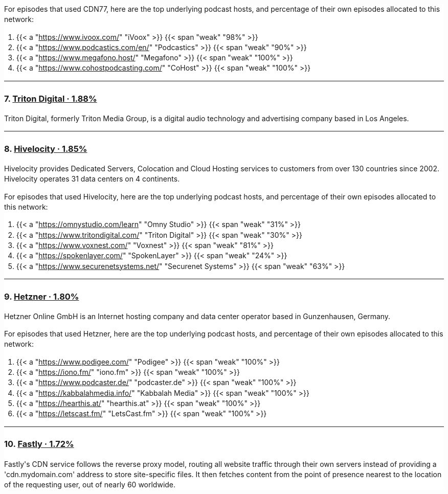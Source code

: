 For episodes that used CDN77, here are the top underlying podcast hosts, and percentage of their own episodes allocated to this network:

1. {{< a "https://www.ivoox.com/" "iVoox" >}} {{< span "weak" "98%" >}}
2. {{< a "https://www.podcastics.com/en/" "Podcastics" >}} {{< span "weak" "90%" >}}
3. {{< a "https://www.megafono.host/" "Megafono" >}} {{< span "weak" "100%" >}}
4. {{< a "https://www.cohostpodcasting.com/" "CoHost" >}} {{< span "weak" "100%" >}}
---

### 7. [Triton Digital · 1.88%](https://www.tritondigital.com/)

Triton Digital, formerly Triton Media Group, is a digital audio technology and advertising company based in Los Angeles.

---

### 8. [Hivelocity · 1.85%](https://www.hivelocity.net/)

Hivelocity provides Dedicated Servers, Colocation and Cloud Hosting services to customers from over 130 countries since 2002. Hivelocity operates 31 data centers on 4 continents.

For episodes that used Hivelocity, here are the top underlying podcast hosts, and percentage of their own episodes allocated to this network:

1. {{< a "https://omnystudio.com/learn" "Omny Studio" >}} {{< span "weak" "31%" >}}
2. {{< a "https://www.tritondigital.com/" "Triton Digital" >}} {{< span "weak" "30%" >}}
3. {{< a "https://www.voxnest.com/" "Voxnest" >}} {{< span "weak" "81%" >}}
4. {{< a "https://spokenlayer.com/" "SpokenLayer" >}} {{< span "weak" "24%" >}}
5. {{< a "https://www.securenetsystems.net/" "Securenet Systems" >}} {{< span "weak" "63%" >}}
---

### 9. [Hetzner · 1.80%](https://www.hetzner.com/)

Hetzner Online GmbH is an Internet hosting company and data center operator based in Gunzenhausen, Germany.

For episodes that used Hetzner, here are the top underlying podcast hosts, and percentage of their own episodes allocated to this network:

1. {{< a "https://www.podigee.com/" "Podigee" >}} {{< span "weak" "100%" >}}
2. {{< a "https://iono.fm/" "iono.fm" >}} {{< span "weak" "100%" >}}
3. {{< a "https://www.podcaster.de/" "podcaster.de" >}} {{< span "weak" "100%" >}}
4. {{< a "https://kabbalahmedia.info/" "Kabbalah Media" >}} {{< span "weak" "100%" >}}
5. {{< a "https://hearthis.at/" "hearthis.at" >}} {{< span "weak" "100%" >}}
6. {{< a "https://letscast.fm/" "LetsCast.fm" >}} {{< span "weak" "100%" >}}
---

### 10. [Fastly · 1.72%](https://www.fastly.com/products/cdn)

Fastly's CDN service follows the reverse proxy model, routing all website traffic through their own servers instead of providing a 'cdn.mydomain.com' address to store site-specific files. It then fetches content from the point of presence nearest to the location of the requesting user, out of nearly 60 worldwide.
